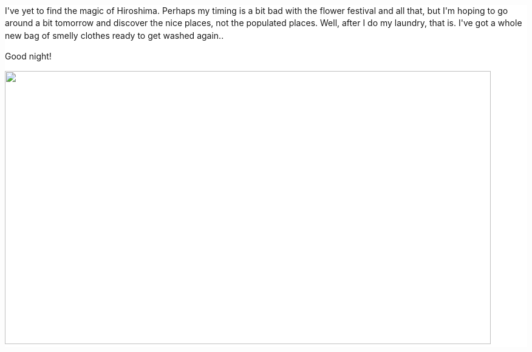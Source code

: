 I've yet to find the magic of Hiroshima. Perhaps my timing is a bit bad with the flower festival and all that, but I'm hoping to go around a bit tomorrow and discover the nice places, not the populated places. Well, after I do my laundry, that is. I've got a whole new bag of smelly clothes ready to get washed again..

Good night!

<img title="Dome1sml" src="https://s3.amazonaws.com/cfwblog/uploads/2010/05/dome1sml1.jpg" alt="" width="800" height="450" />